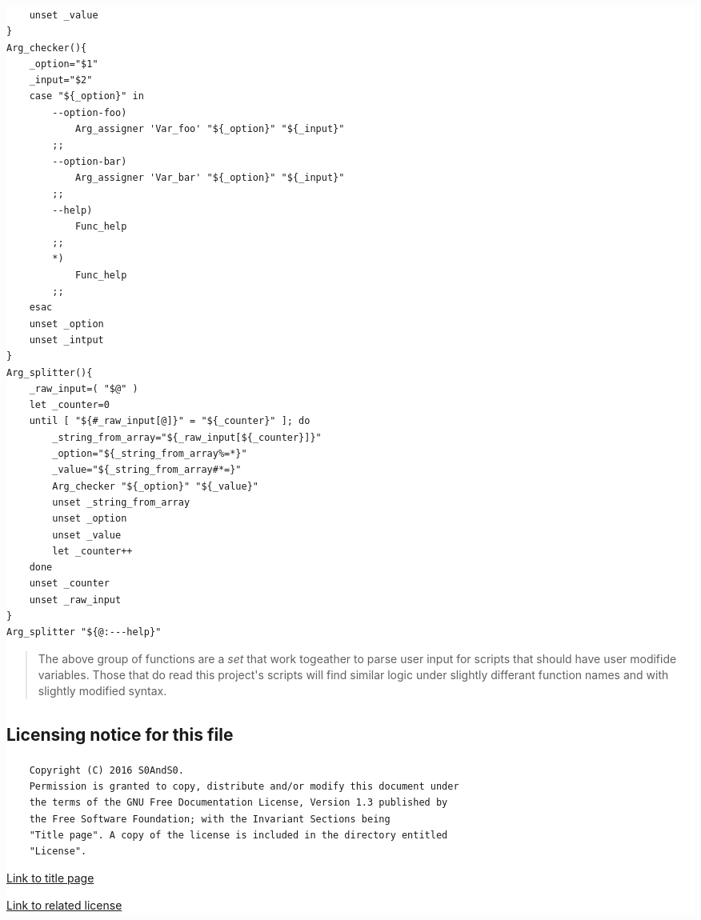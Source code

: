 ```
    unset _value
}
Arg_checker(){
    _option="$1"
    _input="$2"
    case "${_option}" in
        --option-foo)
            Arg_assigner 'Var_foo' "${_option}" "${_input}"
        ;;
        --option-bar)
            Arg_assigner 'Var_bar' "${_option}" "${_input}"
        ;;
        --help)
            Func_help
        ;;
        *)
            Func_help
        ;;
    esac
    unset _option
    unset _intput
}
Arg_splitter(){
    _raw_input=( "$@" )
    let _counter=0
    until [ "${#_raw_input[@]}" = "${_counter}" ]; do
        _string_from_array="${_raw_input[${_counter}]}"
        _option="${_string_from_array%=*}"
        _value="${_string_from_array#*=}"
        Arg_checker "${_option}" "${_value}"
        unset _string_from_array
        unset _option
        unset _value
        let _counter++
    done
    unset _counter
    unset _raw_input	
}
Arg_splitter "${@:---help}"
```

> The above group of functions are a *set* that work togeather to parse user
> input for scripts that should have user modifide variables. Those that do
> read this project's scripts will find similar logic under slightly differant
> function names and with slightly modified syntax.

## Licensing notice for this file

```
    Copyright (C) 2016 S0AndS0.
    Permission is granted to copy, distribute and/or modify this document under
    the terms of the GNU Free Documentation License, Version 1.3 published by
    the Free Software Foundation; with the Invariant Sections being
    "Title page". A copy of the license is included in the directory entitled
    "License".
```

[Link to title page](Contributing_Financially.md)

[Link to related license](../Licenses/GNU_FDLv1.3_Documentation.md)
